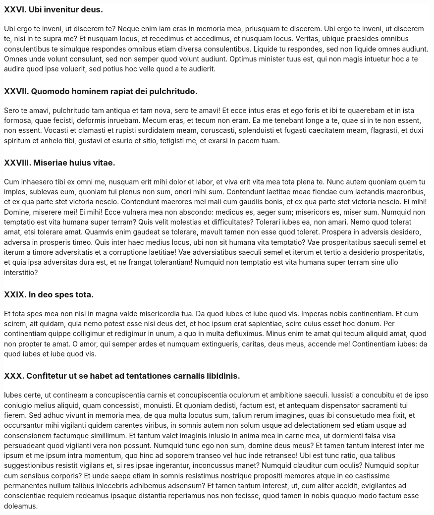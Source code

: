 ### XXVI. Ubi invenitur deus.

Ubi ergo te inveni, ut discerem te? Neque enim iam eras in memoria mea, priusquam te discerem. Ubi ergo te inveni, ut discerem te, nisi in te supra me? Et nusquam locus, et recedimus et accedimus, et nusquam locus. Veritas, ubique praesides omnibus consulentibus te simulque respondes omnibus etiam diversa consulentibus. Liquide tu respondes, sed non liquide omnes audiunt. Omnes unde volunt consulunt, sed non semper quod volunt audiunt. Optimus minister tuus est, qui non magis intuetur hoc a te audire quod ipse voluerit, sed potius hoc velle quod a te audierit.

### XXVII. Quomodo hominem rapiat dei pulchritudo.

Sero te amavi, pulchritudo tam antiqua et tam nova, sero te amavi! Et ecce intus eras et ego foris et ibi te quaerebam et in ista formosa, quae fecisti, deformis inruebam. Mecum eras, et tecum non eram. Ea me tenebant longe a te, quae si in te non essent, non essent. Vocasti et clamasti et rupisti surdidatem meam, coruscasti, splenduisti et fugasti caecitatem meam, flagrasti, et duxi spiritum et anhelo tibi, gustavi et esurio et sitio, tetigisti me, et exarsi in pacem tuam.

### XXVIII. Miseriae huius vitae.

Cum inhaesero tibi ex omni me, nusquam erit mihi dolor et labor, et viva erit vita mea tota plena te. Nunc autem quoniam quem tu imples, sublevas eum, quoniam tui plenus non sum, oneri mihi sum. Contendunt laetitae meae flendae cum laetandis maeroribus, et ex qua parte stet victoria nescio. Contendunt maerores mei mali cum gaudiis bonis, et ex qua parte stet victoria nescio. Ei mihi! Domine, miserere mei! Ei mihi! Ecce vulnera mea non abscondo: medicus es, aeger sum; misericors es, miser sum. Numquid non temptatio est vita humana super terram? Quis velit molestias et difficultates? Tolerari iubes ea, non amari. Nemo quod tolerat amat, etsi tolerare amat. Quamvis enim gaudeat se tolerare, mavult tamen non esse quod toleret. Prospera in adversis desidero, adversa in prosperis timeo. Quis inter haec medius locus, ubi non sit humana vita temptatio? Vae prosperitatibus saeculi semel et iterum a timore adversitatis et a corruptione laetitiae! Vae adversiatibus saeculi semel et iterum et tertio a desiderio prosperitatis, et quia ipsa adversitas dura est, et ne frangat tolerantiam! Numquid non temptatio est vita humana super terram sine ullo interstitio?

### XXIX. In deo spes tota.

Et tota spes mea non nisi in magna valde misericordia tua. Da quod iubes et iube quod vis. Imperas nobis continentiam. Et cum scirem, ait quidam, quia nemo potest esse nisi deus det, et hoc ipsum erat sapientiae, scire cuius esset hoc donum. Per continentiam quippe colligimur et redigimur in unum, a quo in multa defluximus. Minus enim te amat qui tecum aliquid amat, quod non propter te amat. O amor, qui semper ardes et numquam extingueris, caritas, deus meus, accende me! Continentiam iubes: da quod iubes et iube quod vis.

### XXX. Confitetur ut se habet ad tentationes carnalis libidinis.

Iubes certe, ut contineam a concupiscentia carnis et concupiscentia oculorum et ambitione saeculi. Iussisti a concubitu et de ipso coniugio melius aliquid, quam concessisti, monuisti. Et quoniam dedisti, factum est, et antequam dispensator sacramenti tui fierem. Sed adhuc vivunt in memoria mea, de qua multa locutus sum, talium rerum imagines, quas ibi consuetudo mea fixit, et occursantur mihi vigilanti quidem carentes viribus, in somnis autem non solum usque ad delectationem sed etiam usque ad consensionem factumque simillimum. Et tantum valet imaginis inlusio in anima mea in carne mea, ut dormienti falsa visa persuadeant quod vigilanti vera non possunt. Numquid tunc ego non sum, domine deus meus? Et tamen tantum interest inter me ipsum et me ipsum intra momentum, quo hinc ad soporem transeo vel huc inde retranseo! Ubi est tunc ratio, qua talibus suggestionibus resistit vigilans et, si res ipsae ingerantur, inconcussus manet? Numquid clauditur cum oculis? Numquid sopitur cum sensibus corporis? Et unde saepe etiam in somnis resistimus nostrique propositi memores atque in eo castissime permanentes nullum talibus inlecebris adhibemus adsensum? Et tamen tantum interest, ut, cum aliter accidit, evigilantes ad conscientiae requiem redeamus ipsaque distantia reperiamus nos non fecisse, quod tamen in nobis quoquo modo factum esse doleamus.
